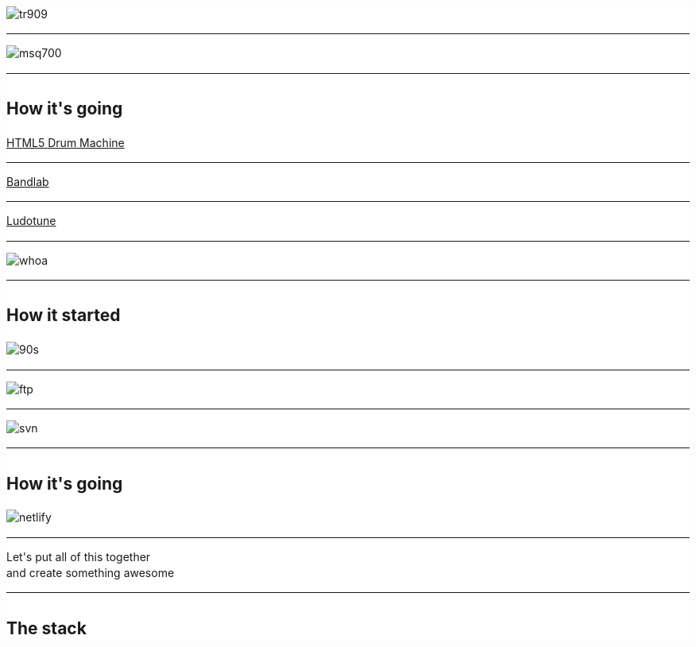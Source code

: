 ![tr909](https://bucket.mn2s.com/wp-content/uploads/2018/10/13144359/TR-909-1024x488.png)

----

![msq700](https://images.equipboard.com/uploads/item/image/18346/roland-msq-700-xl.jpg?v=1632850629)

----

## How it's going 

[HTML5 Drum Machine](https://html5drummachine.com/virtual-drum-machine/)

----

[Bandlab](https://www.bandlab.com/mix-editor)

----

[Ludotune](https://ludotune.com/)

---

![whoa](https://c.tenor.com/9ZG-5Xvufw4AAAAC/whoa-bill-and-ted.gif)

---

## How it started

![90s](https://www.cs.sjsu.edu/CRC/newsroom/mh325-reorg/mh325_b4_server_rack_closeup.jpg)

----

![ftp](https://images.betanews.com/screenshots/1034751598-2.png)

----

![svn](https://tortoisesvn.net/assets/img/TMerge_TwoPane.6228d733.png)


----

## How it's going

![netlify](https://paper-attachments.dropbox.com/s_9D16386200D3BB757573B539C53310D409A5E61A65F769485F2BE3D1E0F27109_1559078069338_deploy-preview-video.gif)


---

Let's put all of this together <br> and create something awesome

---

## The stack

